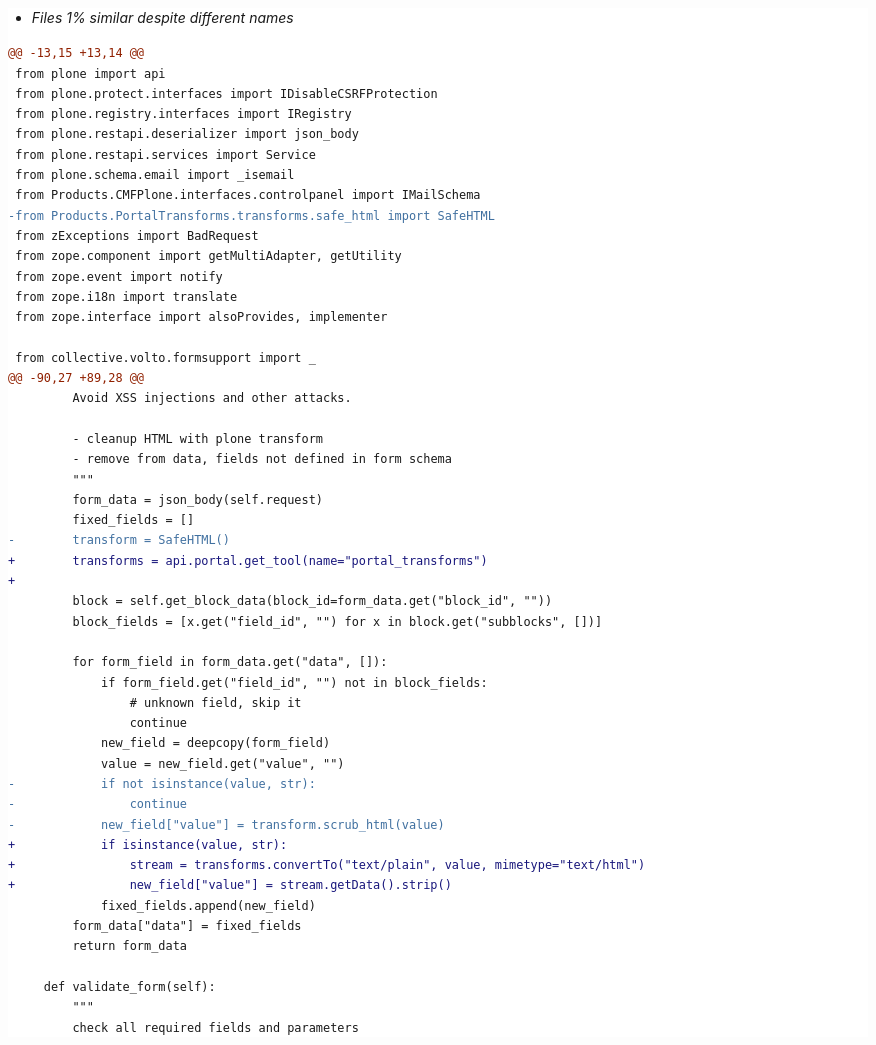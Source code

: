  * *Files 1% similar despite different names*

```diff
@@ -13,15 +13,14 @@
 from plone import api
 from plone.protect.interfaces import IDisableCSRFProtection
 from plone.registry.interfaces import IRegistry
 from plone.restapi.deserializer import json_body
 from plone.restapi.services import Service
 from plone.schema.email import _isemail
 from Products.CMFPlone.interfaces.controlpanel import IMailSchema
-from Products.PortalTransforms.transforms.safe_html import SafeHTML
 from zExceptions import BadRequest
 from zope.component import getMultiAdapter, getUtility
 from zope.event import notify
 from zope.i18n import translate
 from zope.interface import alsoProvides, implementer
 
 from collective.volto.formsupport import _
@@ -90,27 +89,28 @@
         Avoid XSS injections and other attacks.
 
         - cleanup HTML with plone transform
         - remove from data, fields not defined in form schema
         """
         form_data = json_body(self.request)
         fixed_fields = []
-        transform = SafeHTML()
+        transforms = api.portal.get_tool(name="portal_transforms")
+
         block = self.get_block_data(block_id=form_data.get("block_id", ""))
         block_fields = [x.get("field_id", "") for x in block.get("subblocks", [])]
 
         for form_field in form_data.get("data", []):
             if form_field.get("field_id", "") not in block_fields:
                 # unknown field, skip it
                 continue
             new_field = deepcopy(form_field)
             value = new_field.get("value", "")
-            if not isinstance(value, str):
-                continue
-            new_field["value"] = transform.scrub_html(value)
+            if isinstance(value, str):
+                stream = transforms.convertTo("text/plain", value, mimetype="text/html")
+                new_field["value"] = stream.getData().strip()
             fixed_fields.append(new_field)
         form_data["data"] = fixed_fields
         return form_data
 
     def validate_form(self):
         """
         check all required fields and parameters
```
